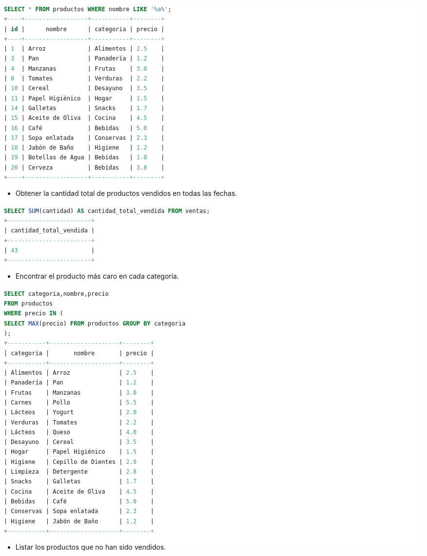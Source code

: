 ```sql
SELECT * FROM productos WHERE nombre LIKE '%a%';
+----+------------------+-----------+--------+
| id |      nombre      | categoria | precio |
+----+------------------+-----------+--------+
| 1  | Arroz            | Alimentos | 2.5    |
| 3  | Pan              | Panadería | 1.2    |
| 4  | Manzanas         | Frutas    | 3.0    |
| 8  | Tomates          | Verduras  | 2.2    |
| 10 | Cereal           | Desayuno  | 3.5    |
| 11 | Papel Higiénico  | Hogar     | 1.5    |
| 14 | Galletas         | Snacks    | 1.7    |
| 15 | Aceite de Oliva  | Cocina    | 4.5    |
| 16 | Café             | Bebidas   | 5.0    |
| 17 | Sopa enlatada    | Conservas | 2.3    |
| 18 | Jabón de Baño    | Higiene   | 1.2    |
| 19 | Botellas de Agua | Bebidas   | 1.0    |
| 20 | Cerveza          | Bebidas   | 3.8    |
+----+------------------+-----------+--------+
```
- Obtener la cantidad total de productos vendidos en todas las fechas.

```sql
SELECT SUM(cantidad) AS cantidad_total_vendida FROM ventas;
+------------------------+
| cantidad_total_vendida |
+------------------------+
| 43                     |
+------------------------+
```
- Encontrar el producto más caro en cada categoría.

```sql
SELECT categoria,nombre,precio
FROM productos
WHERE precio IN (
SELECT MAX(precio) FROM productos GROUP BY categoria
);
+-----------+--------------------+--------+
| categoria |       nombre       | precio |
+-----------+--------------------+--------+
| Alimentos | Arroz              | 2.5    |
| Panadería | Pan                | 1.2    |
| Frutas    | Manzanas           | 3.0    |
| Carnes    | Pollo              | 5.5    |
| Lácteos   | Yogurt             | 2.0    |
| Verduras  | Tomates            | 2.2    |
| Lácteos   | Queso              | 4.0    |
| Desayuno  | Cereal             | 3.5    |
| Hogar     | Papel Higiénico    | 1.5    |
| Higiene   | Cepillo de Dientes | 2.0    |
| Limpieza  | Detergente         | 2.8    |
| Snacks    | Galletas           | 1.7    |
| Cocina    | Aceite de Oliva    | 4.5    |
| Bebidas   | Café               | 5.0    |
| Conservas | Sopa enlatada      | 2.3    |
| Higiene   | Jabón de Baño      | 1.2    |
+-----------+--------------------+--------+
```
- Listar los productos que no han sido vendidos.

